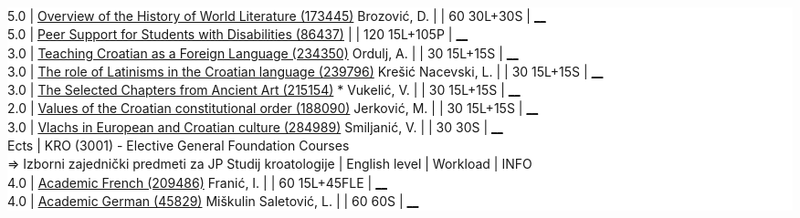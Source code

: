 5.0 |  [Overview of the History of World Literature (173445)](https://www.fhs.hr/en/course/oothowl_a) Brozović, D. |  | 60 30L+30S |  [__](javascript:show_window\('/.cms/predmet_info?_v1=je9JZDlro1YrUnqoX01gp4wsq7jGLoDmjBBrpVEabvEpkWuCuA7m6JX6FAveZHG8vbpxyFMoT5XxtTUzW-pOVJ9u5FSDmyjRVe-wSYgTxRzl1cPBqj1VkpVnDqjkB0jgb407nOsDLx6gL3Hxb0tAnAy6JspUqVtcxTY6TOWJrjcB_0HC1J667sco6DyJSVz87AFnIg==&_v1flags=syiGXkXlRNoGk8QJr8upTT5I76caqe4nGx-TDEiJLRdSGgiDqeNvUGglCfhYuRXrpSNrrmer1ZcLmCzfEXkLNeoo1gczuJsJf7vxzvKtZGnamopAg3_XOnmQFUCz9FsbldultQcD1wnA0ADGHbOrj4Y3s5w3flN5LouTZJwa2YfOveao&_lid=82933&_rand=0',%20''\))  
5.0 |  [Peer Support for Students with Disabilities (86437)](https://www.fhs.hr/en/course/psfswd) |  | 120 15L+105P |  [__](javascript:show_window\('/.cms/predmet_info?_v1=KHRWIfdD6sxS-SC_EkG6GOCvbuGuWYaDEqA7YIET213BC9OJQVKPIIN1Ts9SJv98vn79puNHjFBOUtg6cxdk5yulI3MRyS3AOmEH8O1NopcmdKXQkecM6Z9tKdHhiKR0CYwTu9V3pI2qMX5JVrPDrSm3i5txzjMEdRgK5JMQkLNmuqtjlY33g3aYaXEZfG-j3DpliA==&_v1flags=WgF6TOcDpKouUb4jh8YK9gTK-MvtukwMc7IsD0U0NoaG3UnpJ3mfjMenyNiVYh7BYuXTiaJNIhnUmNILCTjaanvvZJt6AHkSu3Oxn5T9_HZ2GncEU4IFc7op16U99wpzGvpwUpiTw8fco5nTt6d2U7HmClOkS7KbEj3geTRCfdtd29DW&_lid=82933&_rand=0',%20''\))  
3.0 |  [Teaching Croatian as a Foreign Language (234350)](https://www.fhs.hr/en/course/tcaafl) Ordulj, A. |  | 30 15L+15S |  [__](javascript:show_window\('/.cms/predmet_info?_v1=nM65KYuarslSft1p1rftE4vbWVcI1NycyEuknXYBln1mNNAYiMfIa0CALRyhYDQXkigywf9LZiQOixpMsnCnA6gIMHW1jQOdR0LanuTTRXStIBPyUE4NxBLNzUSEmv09WgZaXgi4t1ZNv5TPPySoRusqhRb3NIIOlFODWXzuuQWBToH9wt2McnotF-RmNU62ziSuBA==&_v1flags=Im9ohp8onjb3KoJcpbA7uucf1-nBj7Tizg2vbN7ZF3ptriQhMzocYF7XLbuqqDn69z4WqSP1DW3U-Z8OKnGGZoYQOJCLPogOL3MeyU9TAP2haSgbFrEsODI8Z0gA1cHfyEZutWWIZ1Jo09KKZRnT22PNEeoPe_YNeO4s5HV7isSth4Gp&_lid=82933&_rand=0',%20''\))  
3.0 |  [The role of Latinisms in the Croatian language (239796)](https://www.fhs.hr/en/course/trolitcl) Krešić Nacevski, L. |  | 30 15L+15S |  [__](javascript:show_window\('/.cms/predmet_info?_v1=1MGNyVg7jLQjNGrdatG4lu4ElEkYy9tknkB-ivkII16fkL1n8ny2zPhz7p2MB8T2YsHav52WQe4LkmXBKzf9AxWBFRmC3smeNKOZdQT0UlntzIQZRUwSaAH1RYGb2RA8DyATsVQmGm1g-r0HPDa0Jy-zWKM9kqHtOKINFCEpKryFVT8BrXmLR8H1AD8n-c21k_Qo_g==&_v1flags=EzpIMPPKjd2eWQXcQmI0GxNBKVZzqPcjkhrBYnElOtgXDgkRDxrmADNCafSsh7kY9pBvof9G0n8414HR-7ywMvNef10XUSxijA6d0aYm1iyVe-3JJ6MfiHNuapow5KfmRnHqGBA82ZBjZd6r4OyHILNzLbrFPj83iTmbsur95cR6980u&_lid=82933&_rand=0',%20''\))  
3.0 |  [The Selected Chapters from Ancient Art (215154)](https://www.fhs.hr/en/course/tscfaa_a) * Vukelić, V. |  | 30 15L+15S |  [__](javascript:show_window\('/.cms/predmet_info?_v1=a7YG5audk8a-dt438OcxqL3bNE81VDEpvnx5JSj_LqmmT6eM4QNUK-B8r5ybvBDP-1SUprcKUUSdJjDWkVh5-9zTJpuRbUEliKsIHt6bnB3_lky0M5Llgz_5y99GSogN2hRGIknIRNE0i6tXRy29bxlRfaJPImAnUhBDEZvbZJHt-uW51Z5JBWnqcg4xRNXzo3AB5w==&_v1flags=o-jQvojaX56m5bKJH8N9h3xoMw0spW6FvFol83G002WqTtpnRcQQJFWWBBfvW5zKK7TOUWZwuxykApt-gkBa-wTyZbj_8BDIHWCJzlmhxlrWksyKzLngJFIWVnjuBtb2twPluZZXpgCLqTFlEDQ-B1vJly6F9dabIxtB-xbN8QXP5CBS&_lid=82933&_rand=0',%20''\))  
2.0 |  [Values of the Croatian constitutional order (188090)](https://www.fhs.hr/en/course/votcco) Jerković, M. |  | 30 15L+15S |  [__](javascript:show_window\('/.cms/predmet_info?_v1=-IHWfsiuwE4g0p2uUKrNvpd_twRHRde4Cx_ncg1NuUE3_N4d5xvc_e2BORFBof8Bhm7quiymArcaMsqHGawcejrJOk-rL74OzU9e9nf9ZklHRkXI_ke-3gVjwNYZodxaGEbtjG57Px2kdAKyTmSaguc1Unb7foaW4Ca0FBLOLGgjZbch2YOCJOjbjSFqpUfPI1MX0g==&_v1flags=LxoPAu7sUJWOHl5LA3HEOSednn3xDn1clR_E_AQZNMGELlYbPFDRqoRNsMJ1hPoW0038QBb_tkxtX6hnfJeriKr5REh2e-XeuyK3GovhQ1v7azA5RJJdPJ-TT6kudxoBsr9VP-Ixdiquu_9D_9RQQdemnYIowJ8RGCLmU5FL1gIGIrjC&_lid=82933&_rand=0',%20''\))  
3.0 |  [Vlachs in European and Croatian culture (284989)](https://www.fhs.hr/en/course/vieacc_a) Smiljanić, V. |  | 30 30S |  [__](javascript:show_window\('/.cms/predmet_info?_v1=mH1-JYXlbqPRrUOE2fDamCpiD9-QhNgzGmm_zV8okKyhR-8ZhuE3CQ8JCjEXewyTIqmA0vBELuR8sBEofmG8iozEa5rI6SHarGIWlrS4YWjSUx2k4O7gxZxDGoJoMZrYAwl1CPNa3QgkU9rvv2HmJiPI8nMndt7M-CfyEJajQk00x46Gi-eHZth2o9hh6T-94R1QWw==&_v1flags=vTuJIwFf6bJMz_C20M2r8BNQMXuChbFyIi8eED5ZIbUsn2gLr_0VV3r4RM-PR_RCvbZv7ELL3YlD45lqlJy6QRAxaM0mrS4zhgOwNQH7IRSFbh5xZoku6wUJGlQjx-3g4QKgSawZ9EmBzVgvuwpA9b8keje4QwM4uuRdj0qyCW13eI_3&_lid=82933&_rand=0',%20''\))  
Ects | KRO (3001) - Elective General Foundation Courses   
=> Izborni zajednički predmeti za JP Studij kroatologije  | English level | Workload | INFO  
4.0 |  [Academic French (209486)](https://www.fhs.hr/en/course/acafre) Franić, I. |  | 60 15L+45FLE |  [__](javascript:show_window\('/.cms/predmet_info?_v1=eF5HZYr2BhRhUCvhfWgetQX_4Onak70v_t6QBZZ_JD3_FmQ04PPZLMaULEDpmPGdSy-NqOsSKB3Un6ueQ1BISDAYNrPlvoANpmrr2OOjU6Tjp4hAUPEJDo_rFd-QDBmQE2LkqAED5btmzeMT7kH3Gw1KVLrI8JqaBKwnX9yMbuO5ZKR5mhNy7VCMnQXnYHa8-h3r4Q==&_v1flags=UJhBkXg_xi1c6pHCCX5KiF8xsi2jZVNCn91rWa8kH1udSDqaRob9QvdudTOsLk09I3XkC_wfujwcXTTO_FD4gZkviEVhFOi3L7uB1Mp1WsqUOFlY9ga_TCmTKetoUQChvGUrkNd9oSuApGLIbCci9tkx5ZC-cobAbzEsEihBcn_827xo&_lid=82933&_rand=0',%20''\))  
4.0 |  [Academic German (45829)](https://www.fhs.hr/en/course/acager) Miškulin Saletović, L. |  | 60 60S |  [__](javascript:show_window\('/.cms/predmet_info?_v1=XgDSzhsy3EWOY6_UuKpZhJnlI2V6Yf4XbORy1Y2iRZEnjSGPl4YdDKTuzKYFy8oYp8KXXge6F7umcrwKoX1B26Zd44JO_wB9Ht41rLtnQXZVGBBSGvWX9Iq22GdRJJqILaijWksCz2PnPC57tOJKiaWwpYBLLN9JKBc5e1ARbBstjwL5k4vQBfTQtvkE2XRrOEYbQA==&_v1flags=MLzIeFzTglsdMvd1OYeA5Uhkr6d7n0LTNMSX08kjpDqnZI7MKlZ6r47q2wqkT54ecIkDq_YS-TLor9TpRXq7yTvs4w63E90FaXnsf8GhsGvfZow0wQn-ImBL4nlWMOivZ4Irc3fB0QQIP1ZE85Gw3Kcx-4w7Txb09fJLICFGhDPVuz91&_lid=82933&_rand=0',%20''\))  